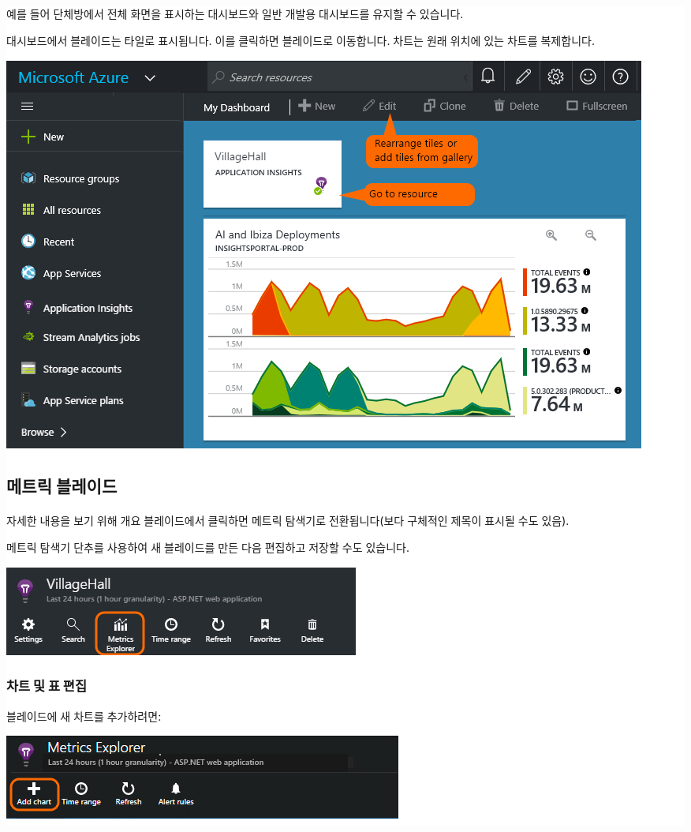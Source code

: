 예를 들어 단체방에서 전체 화면을 표시하는 대시보드와 일반 개발용 대시보드를 유지할 수 있습니다.


대시보드에서 블레이드는 타일로 표시됩니다. 이를 클릭하면 블레이드로 이동합니다. 차트는 원래 위치에 있는 차트를 복제합니다.


![](./media/app-insights-portal/35.png)


## 메트릭 블레이드

자세한 내용을 보기 위해 개요 블레이드에서 클릭하면 메트릭 탐색기로 전환됩니다(보다 구체적인 제목이 표시될 수도 있음).

메트릭 탐색기 단추를 사용하여 새 블레이드를 만든 다음 편집하고 저장할 수도 있습니다.


![개요 블레이드에서 메트릭 클릭](./media/app-insights-portal/16-metrics.png)

### 차트 및 표 편집

블레이드에 새 차트를 추가하려면:

![메트릭 탐색기에서 추가 차트 선택](./media/app-insights-portal/04-add.png)
